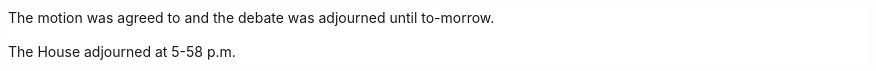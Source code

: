 <p>The motion was agreed to and the debate was adjourned until to-morrow.</p>

</speech>

<adjournment>

<p>The House adjourned at <recordedTime time="1914-03-11T17:58:00">5-58 p.m.</recordedTime></p>

</adjournment>

</debateSection>

</debateSection>


